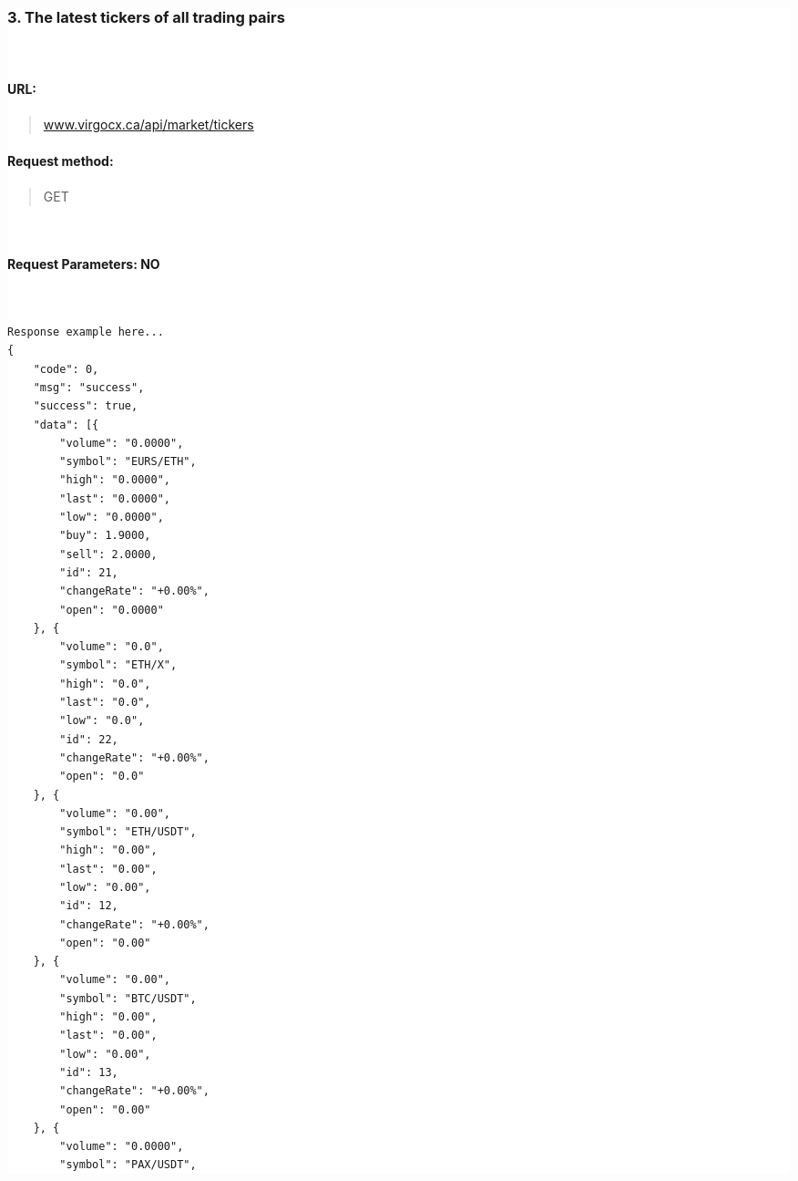 
### 3. The latest tickers of all trading pairs

<br>

#### URL:

> www.virgocx.ca/api/market/tickers

#### Request method:

> GET

<br>

#### Request Parameters: NO

<br>

```
Response example here...
{
	"code": 0,
	"msg": "success",
	"success": true,
	"data": [{
		"volume": "0.0000",
		"symbol": "EURS/ETH",
		"high": "0.0000",
		"last": "0.0000",
		"low": "0.0000",
		"buy": 1.9000,
		"sell": 2.0000,
		"id": 21,
		"changeRate": "+0.00%",
		"open": "0.0000"
	}, {
		"volume": "0.0",
		"symbol": "ETH/X",
		"high": "0.0",
		"last": "0.0",
		"low": "0.0",
		"id": 22,
		"changeRate": "+0.00%",
		"open": "0.0"
	}, {
		"volume": "0.00",
		"symbol": "ETH/USDT",
		"high": "0.00",
		"last": "0.00",
		"low": "0.00",
		"id": 12,
		"changeRate": "+0.00%",
		"open": "0.00"
	}, {
		"volume": "0.00",
		"symbol": "BTC/USDT",
		"high": "0.00",
		"last": "0.00",
		"low": "0.00",
		"id": 13,
		"changeRate": "+0.00%",
		"open": "0.00"
	}, {
		"volume": "0.0000",
		"symbol": "PAX/USDT",
```